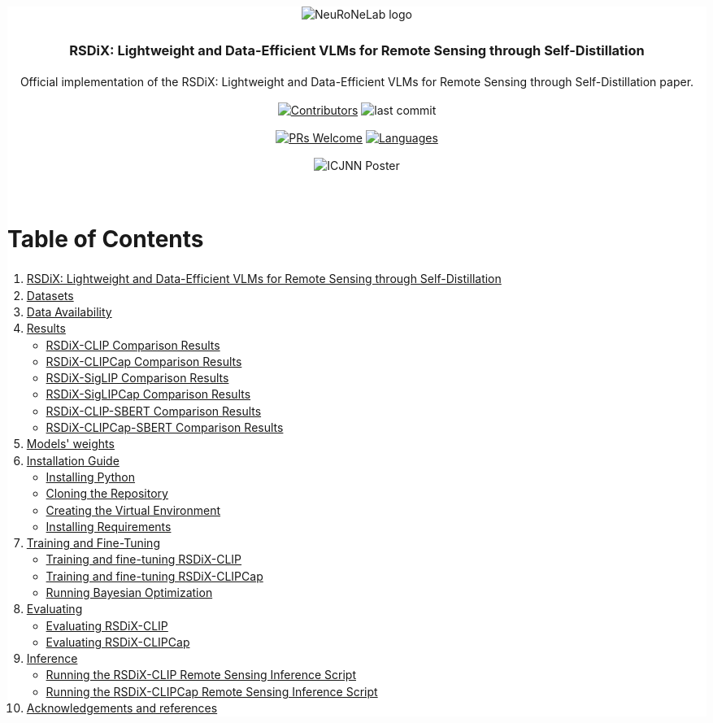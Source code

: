 <p align="center">
    <img width="550" src="https://github.com/user-attachments/assets/e31fc937-934a-44ae-9797-1d4c2a3fd15d" alt="NeuRoNeLab logo">
</p>
<h3 align="center">
 RSDiX: Lightweight and Data-Efficient VLMs for Remote Sensing through Self-Distillation
</h3>
<p align="center">
 Official implementation of the RSDiX: Lightweight and Data-Efficient VLMs for Remote Sensing through Self-Distillation paper. 
</p>
<p align="center">
 <a href="#"><img src="https://img.shields.io/github/contributors/NeuRoNeLab/remote-sensing-captioning-transformer?style=for-the-badge" alt="Contributors"/></a>
 <img src="https://img.shields.io/github/last-commit/NeuRoNeLab/remote-sensing-captioning-transformer?style=for-the-badge" alt="last commit">
</p>
<p align="center">
 <a href="#"><img src="https://img.shields.io/badge/PRs-welcome-brightgreen?style=for-the-badge" alt="PRs Welcome"/></a>
 <a href="#"><img src="https://img.shields.io/github/languages/top/NeuRoNeLab/remote-sensing-captioning-transformer?style=for-the-badge" alt="Languages"/></a>
</p>

<div align="center">
    <img src="https://github.com/user-attachments/assets/9db84734-f468-4b97-b407-4b03e5b6046d" alt="ICJNN Poster" />
</div>

<br>

# Table of Contents

1. [RSDiX: Lightweight and Data-Efficient VLMs for Remote Sensing through Self-Distillation](#rsdix-lightweight-and-data-efficient-vlms-for-remote-sensing-through-self-distillation)
2. [Datasets](#datasets)
3. [Data Availability](#data-availablity)
4. [Results](#results)
   - [RSDiX-CLIP Comparison Results](#rsdix-clip-comparison-results)
   - [RSDiX-CLIPCap Comparison Results](#rsdix-clipcap-comparison-results)
   - [RSDiX-SigLIP Comparison Results](#rsdix-siglip-comparison-results)
   - [RSDiX-SigLIPCap Comparison Results](#rsdix-siglipcap-comparison-results)
   - [RSDiX-CLIP-SBERT Comparison Results](#rsdix-clip-sbert-comparison-results)
   - [RSDiX-CLIPCap-SBERT Comparison Results](#rsdix-clipcap-sbert-comparison-results)
5. [Models' weights](#models-weights)
6. [Installation Guide](#installation-guide)
   - [Installing Python](#installing-python)
   - [Cloning the Repository](#cloning-the-repository)
   - [Creating the Virtual Environment](#creating-the-virtual-environment)
   - [Installing Requirements](#installing-requirements)
7. [Training and Fine-Tuning](#training-and-fine-tuning)
   - [Training and fine-tuning RSDiX-CLIP](#training-and-fine-tuning-rsdix-clip)
   - [Training and fine-tuning RSDiX-CLIPCap](#training-and-fine-tuning-rsdix-clipcap)
   - [Running Bayesian Optimization](#running-bayesian-optimization)
8. [Evaluating](#evaluating)
   - [Evaluating RSDiX-CLIP](#evaluating-rsdix-clip)
   - [Evaluating RSDiX-CLIPCap](#evaluating-rsdix-clipcap)
9. [Inference](#inference)
   - [Running the RSDiX-CLIP Remote Sensing Inference Script](#running-the-rsdix-clip-remote-sensing-inference-script)
   - [Running the RSDiX-CLIPCap Remote Sensing Inference Script](#running-the-rsdix-clipcap-remote-sensing-inference-script)
10. [Acknowledgements and references](#acknowledgements-and-references)
